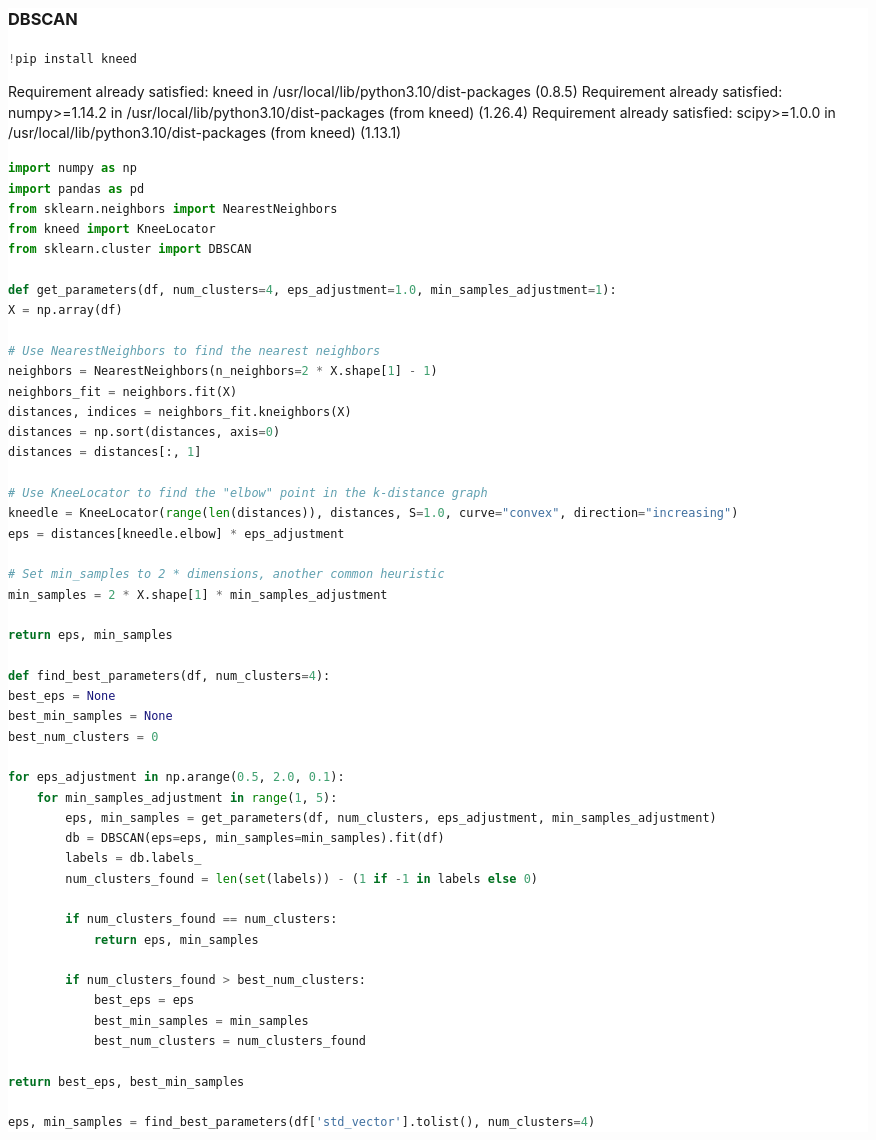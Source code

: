 

### DBSCAN


```python
!pip install kneed
```

Requirement already satisfied: kneed in /usr/local/lib/python3.10/dist-packages (0.8.5)
Requirement already satisfied: numpy>=1.14.2 in /usr/local/lib/python3.10/dist-packages (from kneed) (1.26.4)
Requirement already satisfied: scipy>=1.0.0 in /usr/local/lib/python3.10/dist-packages (from kneed) (1.13.1)



```python
import numpy as np
import pandas as pd
from sklearn.neighbors import NearestNeighbors
from kneed import KneeLocator
from sklearn.cluster import DBSCAN

def get_parameters(df, num_clusters=4, eps_adjustment=1.0, min_samples_adjustment=1):
X = np.array(df)

# Use NearestNeighbors to find the nearest neighbors
neighbors = NearestNeighbors(n_neighbors=2 * X.shape[1] - 1)
neighbors_fit = neighbors.fit(X)
distances, indices = neighbors_fit.kneighbors(X)
distances = np.sort(distances, axis=0)
distances = distances[:, 1]

# Use KneeLocator to find the "elbow" point in the k-distance graph
kneedle = KneeLocator(range(len(distances)), distances, S=1.0, curve="convex", direction="increasing")
eps = distances[kneedle.elbow] * eps_adjustment

# Set min_samples to 2 * dimensions, another common heuristic
min_samples = 2 * X.shape[1] * min_samples_adjustment

return eps, min_samples

def find_best_parameters(df, num_clusters=4):
best_eps = None
best_min_samples = None
best_num_clusters = 0

for eps_adjustment in np.arange(0.5, 2.0, 0.1):
	for min_samples_adjustment in range(1, 5):
		eps, min_samples = get_parameters(df, num_clusters, eps_adjustment, min_samples_adjustment)
		db = DBSCAN(eps=eps, min_samples=min_samples).fit(df)
		labels = db.labels_
		num_clusters_found = len(set(labels)) - (1 if -1 in labels else 0)

		if num_clusters_found == num_clusters:
			return eps, min_samples

		if num_clusters_found > best_num_clusters:
			best_eps = eps
			best_min_samples = min_samples
			best_num_clusters = num_clusters_found

return best_eps, best_min_samples

eps, min_samples = find_best_parameters(df['std_vector'].tolist(), num_clusters=4)
```